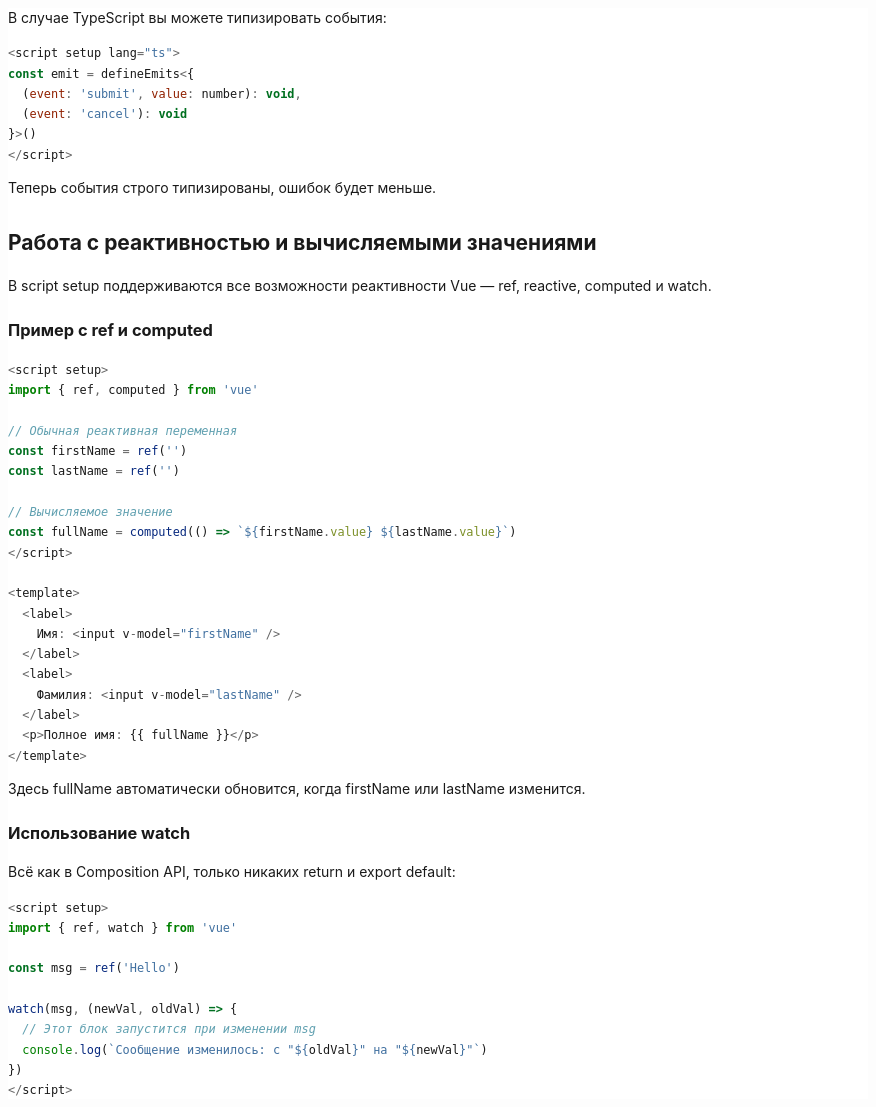 В случае TypeScript вы можете типизировать события:

```js
<script setup lang="ts">
const emit = defineEmits<{
  (event: 'submit', value: number): void,
  (event: 'cancel'): void
}>()
</script>
```

Теперь события строго типизированы, ошибок будет меньше.

## Работа с реактивностью и вычисляемыми значениями

В script setup поддерживаются все возможности реактивности Vue — ref, reactive, computed и watch.

### Пример с ref и computed

```js
<script setup>
import { ref, computed } from 'vue'

// Обычная реактивная переменная
const firstName = ref('')
const lastName = ref('')

// Вычисляемое значение
const fullName = computed(() => `${firstName.value} ${lastName.value}`)
</script>

<template>
  <label>
    Имя: <input v-model="firstName" />
  </label>
  <label>
    Фамилия: <input v-model="lastName" />
  </label>
  <p>Полное имя: {{ fullName }}</p>
</template>
```

Здесь fullName автоматически обновится, когда firstName или lastName изменится.

### Использование watch

Всё как в Composition API, только никаких return и export default:

```js
<script setup>
import { ref, watch } from 'vue'

const msg = ref('Hello')

watch(msg, (newVal, oldVal) => {
  // Этот блок запустится при изменении msg
  console.log(`Сообщение изменилось: с "${oldVal}" на "${newVal}"`)
})
</script>
```
